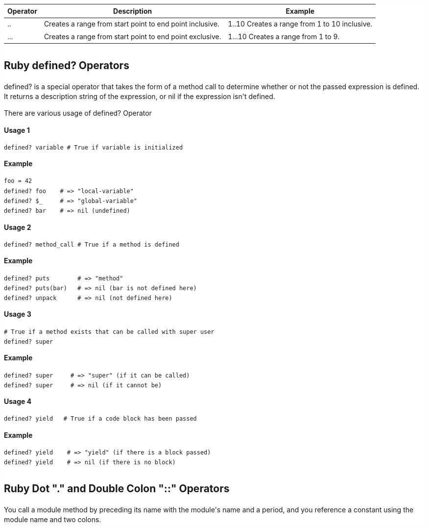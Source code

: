|Operator	|Description	|Example
|---|---|---
..	|Creates a range from start point to end point inclusive.	|1..10 Creates a range from 1 to 10 inclusive.
...	|Creates a range from start point to end point exclusive.	|1...10 Creates a range from 1 to 9.

## Ruby defined? Operators
defined? is a special operator that takes the form of a method call to determine whether or not the passed expression is defined. It returns a description string of the expression, or nil if the expression isn't defined.

There are various usage of defined? Operator

**Usage 1**
```
defined? variable # True if variable is initialized
```
**Example**
```
foo = 42
defined? foo    # => "local-variable"
defined? $_     # => "global-variable"
defined? bar    # => nil (undefined)
```

**Usage 2**
```
defined? method_call # True if a method is defined
```
**Example**
```
defined? puts        # => "method"
defined? puts(bar)   # => nil (bar is not defined here)
defined? unpack      # => nil (not defined here)
```
**Usage 3**
```
# True if a method exists that can be called with super user
defined? super
```
**Example**
```
defined? super     # => "super" (if it can be called)
defined? super     # => nil (if it cannot be)
```
**Usage 4**
```
defined? yield   # True if a code block has been passed
```
**Example**
```
defined? yield    # => "yield" (if there is a block passed)
defined? yield    # => nil (if there is no block)
```

## Ruby Dot "." and Double Colon "::" Operators
You call a module method by preceding its name with the module's name and a period, and you reference a constant using the module name and two colons.
